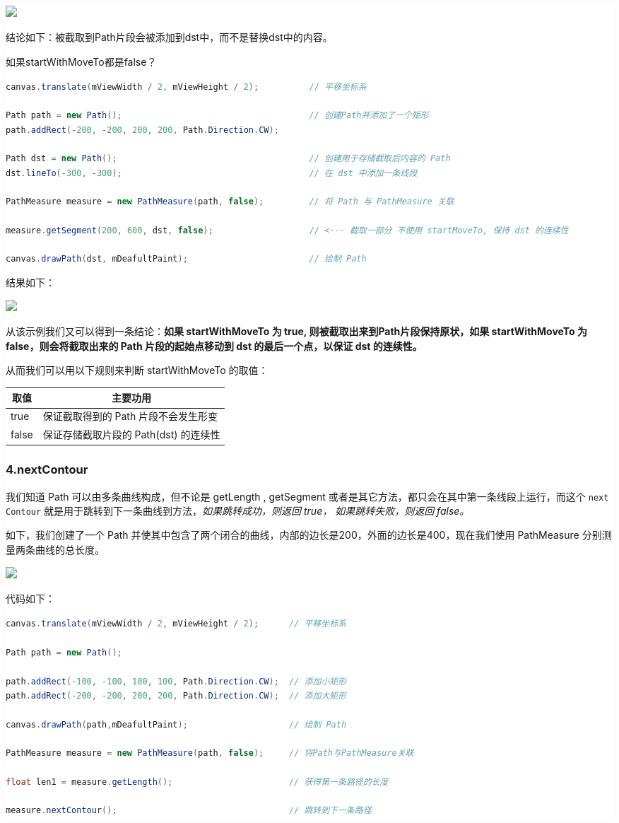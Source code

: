 ```java
```

![](/picture/pathmesaure-04.jpg)

结论如下：被截取到Path片段会被添加到dst中，而不是替换dst中的内容。

如果startWithMoveTo都是false？

```java
canvas.translate(mViewWidth / 2, mViewHeight / 2);          // 平移坐标系

Path path = new Path();                                     // 创建Path并添加了一个矩形
path.addRect(-200, -200, 200, 200, Path.Direction.CW);

Path dst = new Path();                                      // 创建用于存储截取后内容的 Path
dst.lineTo(-300, -300);                                     // 在 dst 中添加一条线段

PathMeasure measure = new PathMeasure(path, false);         // 将 Path 与 PathMeasure 关联

measure.getSegment(200, 600, dst, false);                   // <--- 截取一部分 不使用 startMoveTo, 保持 dst 的连续性

canvas.drawPath(dst, mDeafultPaint);                        // 绘制 Path
```

结果如下：

![](/picture/pathmeasure-05.jpg)

从该示例我们又可以得到一条结论：**如果 startWithMoveTo 为 true, 则被截取出来到Path片段保持原状，如果 startWithMoveTo 为 false，则会将截取出来的 Path 片段的起始点移动到 dst 的最后一个点，以保证 dst 的连续性。**

从而我们可以用以下规则来判断 startWithMoveTo 的取值：

| 取值  | 主要功用                              |
| ----- | ------------------------------------- |
| true  | 保证截取得到的 Path 片段不会发生形变  |
| false | 保证存储截取片段的 Path(dst) 的连续性 |

### 4.nextContour

我们知道 Path 可以由多条曲线构成，但不论是 getLength , getSegment 或者是其它方法，都只会在其中第一条线段上运行，而这个 `nextContour` 就是用于跳转到下一条曲线到方法，*如果跳转成功，则返回 true， 如果跳转失败，则返回 false。*

如下，我们创建了一个 Path 并使其中包含了两个闭合的曲线，内部的边长是200，外面的边长是400，现在我们使用 PathMeasure 分别测量两条曲线的总长度。

![](/picture/pathmeasure-06.jpg)

代码如下：

```java
canvas.translate(mViewWidth / 2, mViewHeight / 2);      // 平移坐标系

Path path = new Path();

path.addRect(-100, -100, 100, 100, Path.Direction.CW);  // 添加小矩形
path.addRect(-200, -200, 200, 200, Path.Direction.CW);  // 添加大矩形

canvas.drawPath(path,mDeafultPaint);                    // 绘制 Path

PathMeasure measure = new PathMeasure(path, false);     // 将Path与PathMeasure关联

float len1 = measure.getLength();                       // 获得第一条路径的长度

measure.nextContour();                                  // 跳转到下一条路径

```